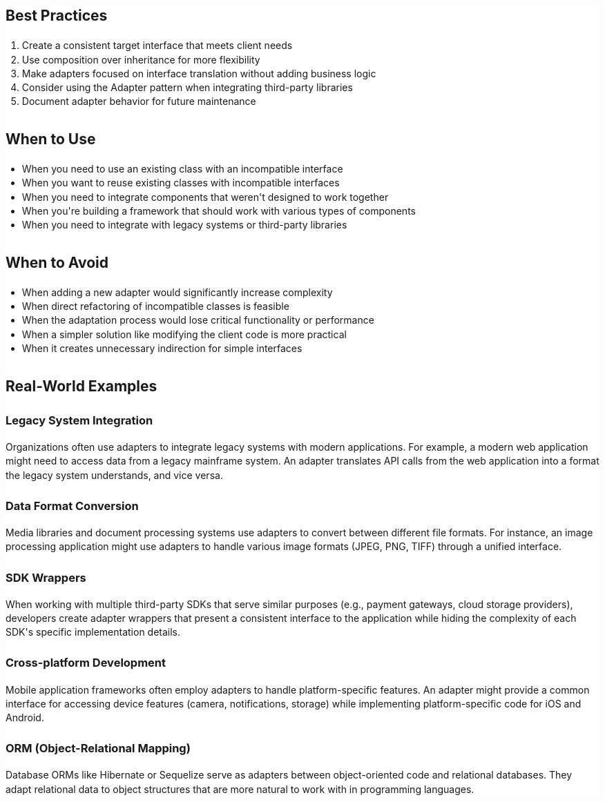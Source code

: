 
## Best Practices

1. Create a consistent target interface that meets client needs
2. Use composition over inheritance for more flexibility
3. Make adapters focused on interface translation without adding business logic
4. Consider using the Adapter pattern when integrating third-party libraries
5. Document adapter behavior for future maintenance

## When to Use

- When you need to use an existing class with an incompatible interface
- When you want to reuse existing classes with incompatible interfaces
- When you need to integrate components that weren't designed to work together
- When you're building a framework that should work with various types of components
- When you need to integrate with legacy systems or third-party libraries

## When to Avoid

- When adding a new adapter would significantly increase complexity
- When direct refactoring of incompatible classes is feasible
- When the adaptation process would lose critical functionality or performance
- When a simpler solution like modifying the client code is more practical
- When it creates unnecessary indirection for simple interfaces

## Real-World Examples

### Legacy System Integration
Organizations often use adapters to integrate legacy systems with modern applications. For example, a modern web application might need to access data from a legacy mainframe system. An adapter translates API calls from the web application into a format the legacy system understands, and vice versa.

### Data Format Conversion
Media libraries and document processing systems use adapters to convert between different file formats. For instance, an image processing application might use adapters to handle various image formats (JPEG, PNG, TIFF) through a unified interface.

### SDK Wrappers
When working with multiple third-party SDKs that serve similar purposes (e.g., payment gateways, cloud storage providers), developers create adapter wrappers that present a consistent interface to the application while hiding the complexity of each SDK's specific implementation details.

### Cross-platform Development
Mobile application frameworks often employ adapters to handle platform-specific features. An adapter might provide a common interface for accessing device features (camera, notifications, storage) while implementing platform-specific code for iOS and Android.

### ORM (Object-Relational Mapping)
Database ORMs like Hibernate or Sequelize serve as adapters between object-oriented code and relational databases. They adapt relational data to object structures that are more natural to work with in programming languages.
